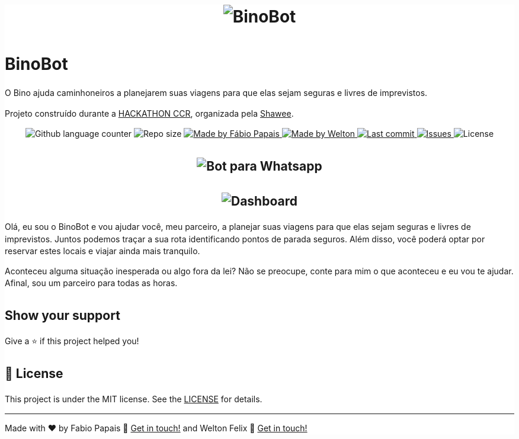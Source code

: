 <h1 align="center">
    <img alt="BinoBot" title="BinoBot" src="./logo.svg" width="30%" />
</h1>

# BinoBot
O Bino ajuda caminhoneiros a planejarem suas viagens para que elas sejam seguras e livres de imprevistos.

Projeto construído durante a [HACKATHON CCR](http://www.grupoccr.com.br/hackathonccr/), organizada pela [Shawee](https://shawee.io).

<p align="center">
  <img alt="Github language counter" src="https://img.shields.io/github/languages/count/weltonfelix/binobot?color=%2304D361">

  <img alt="Repo size" src="https://img.shields.io/github/repo-size/weltonfelix/binobot">
	
  <a href="https://www.github.com/fabiopapaiss">
    <img alt="Made by Fábio Papais" src="https://img.shields.io/badge/Made%20by-Fábio%20Papais-%2304D361">
  </a>

  <a href="https://www.github.com/weltonfelix">
    <img alt="Made by Welton" src="https://img.shields.io/badge/Made%20by-Welton-%237159c1">
  </a>

  <a href="https://github.com/weltonfelix/binobot/commits/master">
    <img alt="Last commit" src="https://img.shields.io/github/last-commit/weltonfelix/binobot">
  </a>

  <a href="https://github.com/weltonfelix/binobot/issues">
    <img alt="Issues" src="https://img.shields.io/github/issues/weltonfelix/binobot">
  </a>
  <img alt="License" src="https://img.shields.io/badge/license-MIT-brightgreen">
</p>

<h2 align='center'>
      <img title="Bot para Whatsapp"  alt="Bot para Whatsapp" src="./whatsapp.jpeg" width="30%">
</h2>
<h2 align='center'>
      <img title="Dashboard para Empresas"  alt="Dashboard" src="./dashboard.jpeg" width="80%">
</h2>  

<p>Olá, eu sou o BinoBot e vou ajudar você, meu parceiro, a planejar suas viagens para que elas sejam seguras e livres de imprevistos. Juntos podemos traçar a sua rota identificando pontos de parada seguros. Além disso, você poderá optar por reservar estes locais e viajar ainda mais tranquilo.</p>

<p>Aconteceu alguma situação inesperada ou algo fora da lei? Não se preocupe, conte para mim o que aconteceu e eu vou te ajudar. Afinal, sou um parceiro para todas as horas.</p>
    
## Show your support

Give a ⭐️ if this project helped you!

## :memo: License

This project is under the MIT license. See the [LICENSE](LICENSE.md) for details.

---

Made with ♥ by Fabio Papais :wave: [Get in touch!](mailto:fabiopapais@hotmail.com) and Welton Felix :wave: [Get in touch!](mailto:contato.weltonf@gmail.com)

